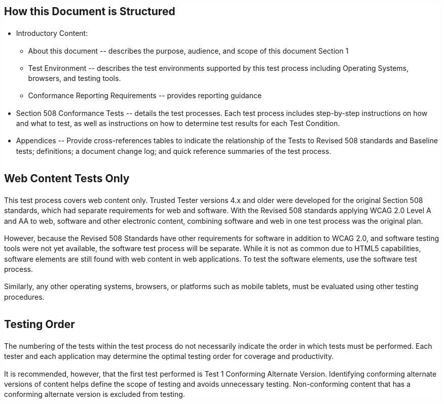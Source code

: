 ## How this Document is Structured

-   Introductory Content:

    -   About this document -- describes the purpose, audience, and
        scope of this document Section 1

    -   Test Environment -- describes the test environments supported by
        this test process including Operating Systems, browsers, and
        testing tools.

    -   Conformance Reporting Requirements -- provides reporting
        guidance

-   Section 508 Conformance Tests -- details the test processes. Each
    test process includes step-by-step instructions on how and what to
    test, as well as instructions on how to determine test results for
    each Test Condition.

-   Appendices -- Provide cross-references tables to indicate the
    relationship of the Tests to Revised 508 standards and Baseline
    tests; definitions; a document change log; and quick reference
    summaries of the test process.

## Web Content Tests Only

This test process covers web content only. Trusted Tester versions 4.x
and older were developed for the original Section 508 standards, which
had separate requirements for web and software. With the Revised 508
standards applying WCAG 2.0 Level A and AA to web, software and other
electronic content, combining software and web in one test process was
the original plan.

However, because the Revised 508 Standards have other requirements for
software in addition to WCAG 2.0, and software testing tools were not
yet available, the software test process will be separate. While it is
not as common due to HTML5 capabilities, software elements are still
found with web content in web applications. To test the software
elements, use the software test process.

Similarly, any other operating systems, browsers, or platforms such as
mobile tablets, must be evaluated using other testing procedures.

## Testing Order

The numbering of the tests within the test process do not necessarily
indicate the order in which tests must be performed. Each tester and
each application may determine the optimal testing order for coverage
and productivity.

It is recommended, however, that the first test performed is Test 1
Conforming Alternate Version. Identifying conforming alternate versions
of content helps define the scope of testing and avoids unnecessary
testing. Non-conforming content that has a conforming alternate version
is excluded from testing.
